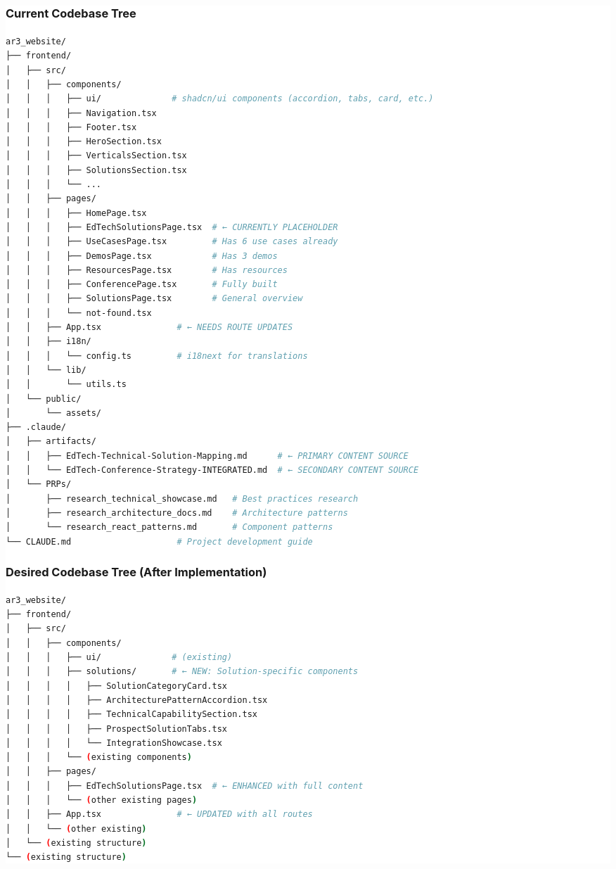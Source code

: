### Current Codebase Tree

```bash
ar3_website/
├── frontend/
│   ├── src/
│   │   ├── components/
│   │   │   ├── ui/              # shadcn/ui components (accordion, tabs, card, etc.)
│   │   │   ├── Navigation.tsx
│   │   │   ├── Footer.tsx
│   │   │   ├── HeroSection.tsx
│   │   │   ├── VerticalsSection.tsx
│   │   │   ├── SolutionsSection.tsx
│   │   │   └── ...
│   │   ├── pages/
│   │   │   ├── HomePage.tsx
│   │   │   ├── EdTechSolutionsPage.tsx  # ← CURRENTLY PLACEHOLDER
│   │   │   ├── UseCasesPage.tsx         # Has 6 use cases already
│   │   │   ├── DemosPage.tsx            # Has 3 demos
│   │   │   ├── ResourcesPage.tsx        # Has resources
│   │   │   ├── ConferencePage.tsx       # Fully built
│   │   │   ├── SolutionsPage.tsx        # General overview
│   │   │   └── not-found.tsx
│   │   ├── App.tsx               # ← NEEDS ROUTE UPDATES
│   │   ├── i18n/
│   │   │   └── config.ts         # i18next for translations
│   │   └── lib/
│   │       └── utils.ts
│   └── public/
│       └── assets/
├── .claude/
│   ├── artifacts/
│   │   ├── EdTech-Technical-Solution-Mapping.md      # ← PRIMARY CONTENT SOURCE
│   │   └── EdTech-Conference-Strategy-INTEGRATED.md  # ← SECONDARY CONTENT SOURCE
│   └── PRPs/
│       ├── research_technical_showcase.md   # Best practices research
│       ├── research_architecture_docs.md    # Architecture patterns
│       └── research_react_patterns.md       # Component patterns
└── CLAUDE.md                     # Project development guide
```

### Desired Codebase Tree (After Implementation)

```bash
ar3_website/
├── frontend/
│   ├── src/
│   │   ├── components/
│   │   │   ├── ui/              # (existing)
│   │   │   ├── solutions/       # ← NEW: Solution-specific components
│   │   │   │   ├── SolutionCategoryCard.tsx
│   │   │   │   ├── ArchitecturePatternAccordion.tsx
│   │   │   │   ├── TechnicalCapabilitySection.tsx
│   │   │   │   ├── ProspectSolutionTabs.tsx
│   │   │   │   └── IntegrationShowcase.tsx
│   │   │   └── (existing components)
│   │   ├── pages/
│   │   │   ├── EdTechSolutionsPage.tsx  # ← ENHANCED with full content
│   │   │   └── (other existing pages)
│   │   ├── App.tsx               # ← UPDATED with all routes
│   │   └── (other existing)
│   └── (existing structure)
└── (existing structure)
```
